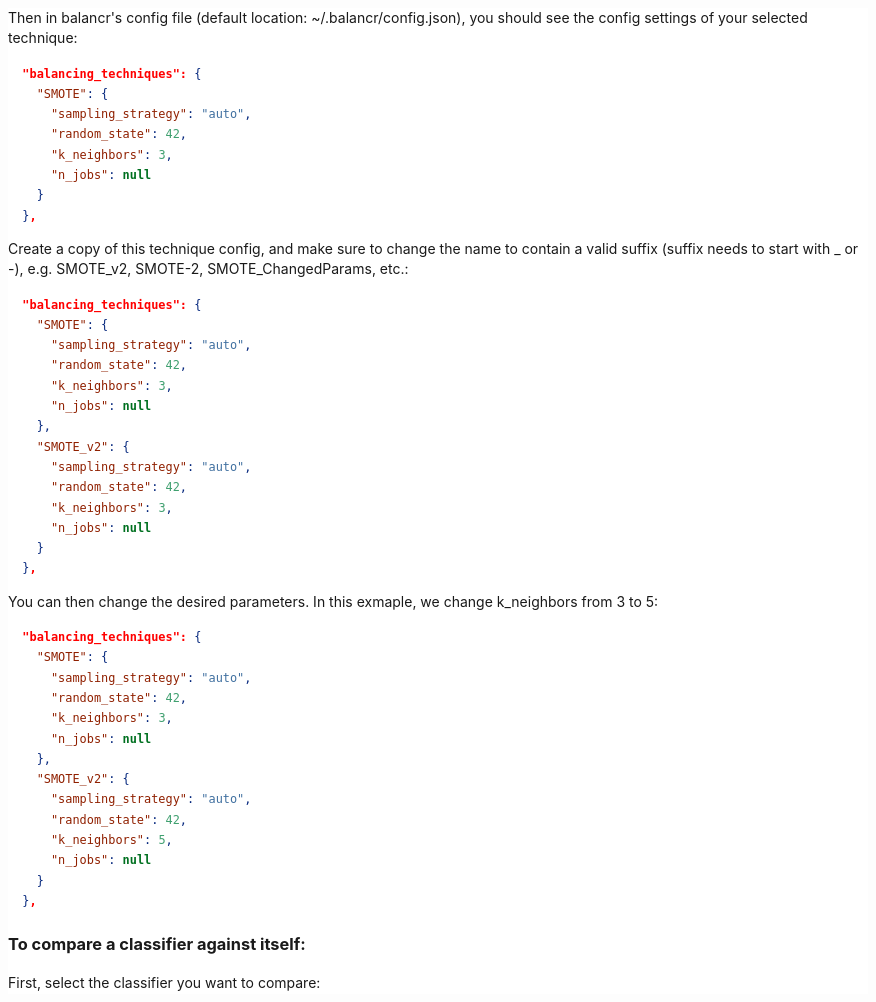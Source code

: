 Then in balancr's config file (default location: ~/.balancr/config.json), you should see the config settings of your selected technique:

```json
  "balancing_techniques": {
    "SMOTE": {
      "sampling_strategy": "auto",
      "random_state": 42,
      "k_neighbors": 3,
      "n_jobs": null
    }
  },
```

Create a copy of this technique config, and make sure to change the name to contain a valid suffix (suffix needs to start with _ or -), e.g. SMOTE_v2, SMOTE-2, SMOTE_ChangedParams, etc.:

```json
  "balancing_techniques": {
    "SMOTE": {
      "sampling_strategy": "auto",
      "random_state": 42,
      "k_neighbors": 3,
      "n_jobs": null
    },
    "SMOTE_v2": {
      "sampling_strategy": "auto",
      "random_state": 42,
      "k_neighbors": 3,
      "n_jobs": null
    }
  },
```

You can then change the desired parameters. In this exmaple, we change k_neighbors from 3 to 5:
```json
  "balancing_techniques": {
    "SMOTE": {
      "sampling_strategy": "auto",
      "random_state": 42,
      "k_neighbors": 3,
      "n_jobs": null
    },
    "SMOTE_v2": {
      "sampling_strategy": "auto",
      "random_state": 42,
      "k_neighbors": 5, 
      "n_jobs": null
    }
  },
```
### To compare a classifier against itself:
First, select the classifier you want to compare:
